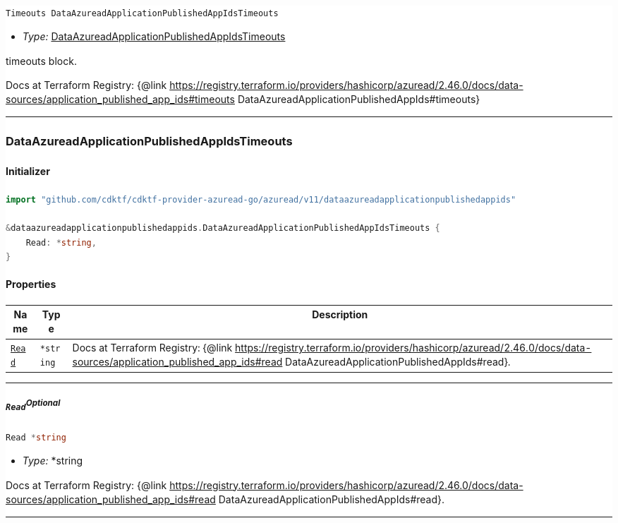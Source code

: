 ```go
Timeouts DataAzureadApplicationPublishedAppIdsTimeouts
```

- *Type:* <a href="#@cdktf/provider-azuread.dataAzureadApplicationPublishedAppIds.DataAzureadApplicationPublishedAppIdsTimeouts">DataAzureadApplicationPublishedAppIdsTimeouts</a>

timeouts block.

Docs at Terraform Registry: {@link https://registry.terraform.io/providers/hashicorp/azuread/2.46.0/docs/data-sources/application_published_app_ids#timeouts DataAzureadApplicationPublishedAppIds#timeouts}

---

### DataAzureadApplicationPublishedAppIdsTimeouts <a name="DataAzureadApplicationPublishedAppIdsTimeouts" id="@cdktf/provider-azuread.dataAzureadApplicationPublishedAppIds.DataAzureadApplicationPublishedAppIdsTimeouts"></a>

#### Initializer <a name="Initializer" id="@cdktf/provider-azuread.dataAzureadApplicationPublishedAppIds.DataAzureadApplicationPublishedAppIdsTimeouts.Initializer"></a>

```go
import "github.com/cdktf/cdktf-provider-azuread-go/azuread/v11/dataazureadapplicationpublishedappids"

&dataazureadapplicationpublishedappids.DataAzureadApplicationPublishedAppIdsTimeouts {
	Read: *string,
}
```

#### Properties <a name="Properties" id="Properties"></a>

| **Name** | **Type** | **Description** |
| --- | --- | --- |
| <code><a href="#@cdktf/provider-azuread.dataAzureadApplicationPublishedAppIds.DataAzureadApplicationPublishedAppIdsTimeouts.property.read">Read</a></code> | <code>*string</code> | Docs at Terraform Registry: {@link https://registry.terraform.io/providers/hashicorp/azuread/2.46.0/docs/data-sources/application_published_app_ids#read DataAzureadApplicationPublishedAppIds#read}. |

---

##### `Read`<sup>Optional</sup> <a name="Read" id="@cdktf/provider-azuread.dataAzureadApplicationPublishedAppIds.DataAzureadApplicationPublishedAppIdsTimeouts.property.read"></a>

```go
Read *string
```

- *Type:* *string

Docs at Terraform Registry: {@link https://registry.terraform.io/providers/hashicorp/azuread/2.46.0/docs/data-sources/application_published_app_ids#read DataAzureadApplicationPublishedAppIds#read}.

---
